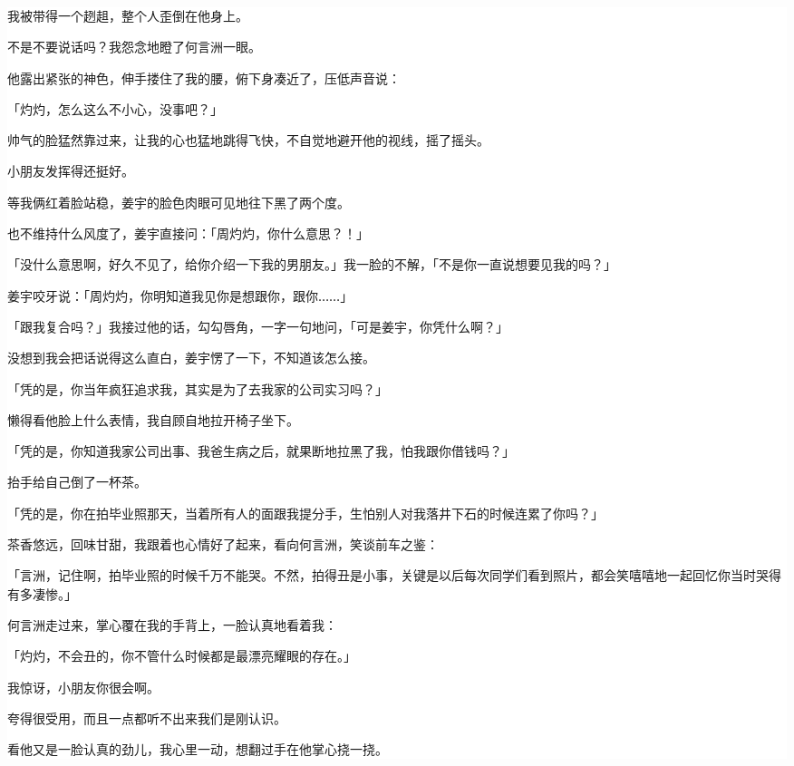 
我被带得一个趔趄，整个人歪倒在他身上。


不是不要说话吗？我怨念地瞪了何言洲一眼。


他露出紧张的神色，伸手搂住了我的腰，俯下身凑近了，压低声音说：


「灼灼，怎么这么不小心，没事吧？」


帅气的脸猛然靠过来，让我的心也猛地跳得飞快，不自觉地避开他的视线，摇了摇头。


小朋友发挥得还挺好。


等我俩红着脸站稳，姜宇的脸色肉眼可见地往下黑了两个度。


也不维持什么风度了，姜宇直接问：「周灼灼，你什么意思？！」


「没什么意思啊，好久不见了，给你介绍一下我的男朋友。」我一脸的不解，「不是你一直说想要见我的吗？」


姜宇咬牙说：「周灼灼，你明知道我见你是想跟你，跟你……」


「跟我复合吗？」我接过他的话，勾勾唇角，一字一句地问，「可是姜宇，你凭什么啊？」


没想到我会把话说得这么直白，姜宇愣了一下，不知道该怎么接。


「凭的是，你当年疯狂追求我，其实是为了去我家的公司实习吗？」


懒得看他脸上什么表情，我自顾自地拉开椅子坐下。


「凭的是，你知道我家公司出事、我爸生病之后，就果断地拉黑了我，怕我跟你借钱吗？」


抬手给自己倒了一杯茶。


「凭的是，你在拍毕业照那天，当着所有人的面跟我提分手，生怕别人对我落井下石的时候连累了你吗？」


茶香悠远，回味甘甜，我跟着也心情好了起来，看向何言洲，笑谈前车之鉴：


「言洲，记住啊，拍毕业照的时候千万不能哭。不然，拍得丑是小事，关键是以后每次同学们看到照片，都会笑嘻嘻地一起回忆你当时哭得有多凄惨。」


何言洲走过来，掌心覆在我的手背上，一脸认真地看着我：


「灼灼，不会丑的，你不管什么时候都是最漂亮耀眼的存在。」


我惊讶，小朋友你很会啊。


夸得很受用，而且一点都听不出来我们是刚认识。


看他又是一脸认真的劲儿，我心里一动，想翻过手在他掌心挠一挠。


